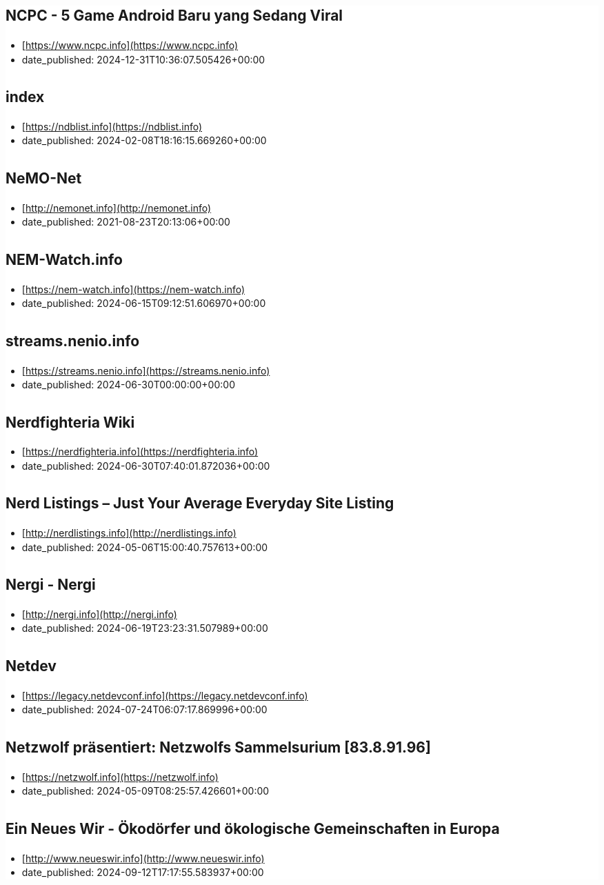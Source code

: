  ## NCPC - 5 Game Android Baru yang Sedang Viral
 - [https://www.ncpc.info](https://www.ncpc.info)
 - date_published: 2024-12-31T10:36:07.505426+00:00

 ## index
 - [https://ndblist.info](https://ndblist.info)
 - date_published: 2024-02-08T18:16:15.669260+00:00

 ## NeMO-Net
 - [http://nemonet.info](http://nemonet.info)
 - date_published: 2021-08-23T20:13:06+00:00

 ## NEM-Watch.info
 - [https://nem-watch.info](https://nem-watch.info)
 - date_published: 2024-06-15T09:12:51.606970+00:00

 ## streams.nenio.info
 - [https://streams.nenio.info](https://streams.nenio.info)
 - date_published: 2024-06-30T00:00:00+00:00

 ## Nerdfighteria Wiki
 - [https://nerdfighteria.info](https://nerdfighteria.info)
 - date_published: 2024-06-30T07:40:01.872036+00:00

 ## Nerd Listings – Just Your Average Everyday Site Listing
 - [http://nerdlistings.info](http://nerdlistings.info)
 - date_published: 2024-05-06T15:00:40.757613+00:00

 ## Nergi - Nergi
 - [http://nergi.info](http://nergi.info)
 - date_published: 2024-06-19T23:23:31.507989+00:00

 ## Netdev
 - [https://legacy.netdevconf.info](https://legacy.netdevconf.info)
 - date_published: 2024-07-24T06:07:17.869996+00:00

 ## Netzwolf präsentiert: Netzwolfs Sammelsurium [83.8.91.96]
 - [https://netzwolf.info](https://netzwolf.info)
 - date_published: 2024-05-09T08:25:57.426601+00:00

 ## Ein Neues Wir - Ökodörfer und ökologische Gemeinschaften in Europa
 - [http://www.neueswir.info](http://www.neueswir.info)
 - date_published: 2024-09-12T17:17:55.583937+00:00
